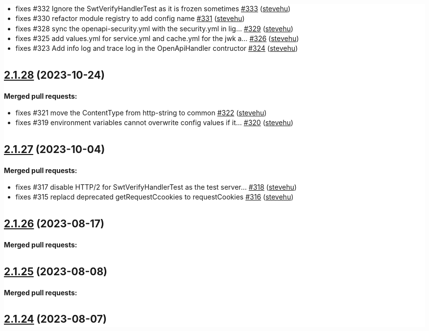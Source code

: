 
- fixes \#332 Ignore the SwtVerifyHandlerTest as it is frozen sometimes [\#333](https://github.com/networknt/light-rest-4j/pull/333) ([stevehu](https://github.com/stevehu))
- fixes \#330 refactor module registry to add config name [\#331](https://github.com/networknt/light-rest-4j/pull/331) ([stevehu](https://github.com/stevehu))
- fixes \#328 sync the openapi-security.yml with the security.yml in lig… [\#329](https://github.com/networknt/light-rest-4j/pull/329) ([stevehu](https://github.com/stevehu))
- fixes \#325 add values.yml for service.yml and cache.yml for the jwk a… [\#326](https://github.com/networknt/light-rest-4j/pull/326) ([stevehu](https://github.com/stevehu))
- fixes \#323 Add info log and trace log in the OpenApiHandler contructor [\#324](https://github.com/networknt/light-rest-4j/pull/324) ([stevehu](https://github.com/stevehu))


## [2.1.28](https://github.com/networknt/light-rest-4j/tree/2.1.28) (2023-10-24)


**Merged pull requests:**


- fixes \#321 move the ContentType from http-string to common [\#322](https://github.com/networknt/light-rest-4j/pull/322) ([stevehu](https://github.com/stevehu))
- fixes \#319 environment variables cannot overwrite config values if it… [\#320](https://github.com/networknt/light-rest-4j/pull/320) ([stevehu](https://github.com/stevehu))


## [2.1.27](https://github.com/networknt/light-rest-4j/tree/2.1.27) (2023-10-04)


**Merged pull requests:**


- fixes \#317 disable HTTP/2 for SwtVerifyHandlerTest as the test server… [\#318](https://github.com/networknt/light-rest-4j/pull/318) ([stevehu](https://github.com/stevehu))
- fixes \#315 replacd deprecated getRequestCcookies to requestCookies [\#316](https://github.com/networknt/light-rest-4j/pull/316) ([stevehu](https://github.com/stevehu))


## [2.1.26](https://github.com/networknt/light-rest-4j/tree/2.1.26) (2023-08-17)


**Merged pull requests:**


## [2.1.25](https://github.com/networknt/light-rest-4j/tree/2.1.25) (2023-08-08)


**Merged pull requests:**




## [2.1.24](https://github.com/networknt/light-rest-4j/tree/2.1.24) (2023-08-07)
